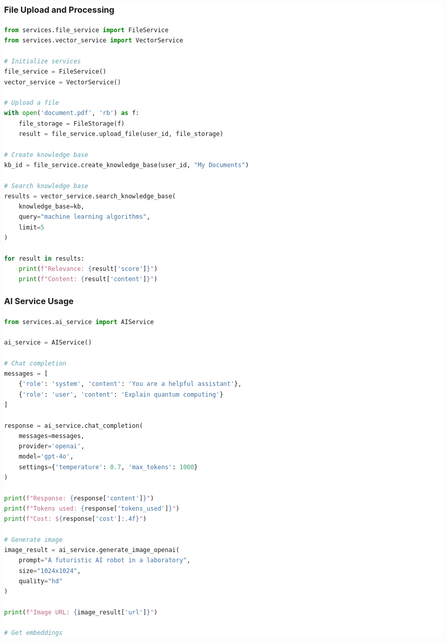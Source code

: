 ### File Upload and Processing

```python
from services.file_service import FileService
from services.vector_service import VectorService

# Initialize services
file_service = FileService()
vector_service = VectorService()

# Upload a file
with open('document.pdf', 'rb') as f:
    file_storage = FileStorage(f)
    result = file_service.upload_file(user_id, file_storage)

# Create knowledge base
kb_id = file_service.create_knowledge_base(user_id, "My Documents")

# Search knowledge base
results = vector_service.search_knowledge_base(
    knowledge_base=kb,
    query="machine learning algorithms",
    limit=5
)

for result in results:
    print(f"Relevance: {result['score']}")
    print(f"Content: {result['content']}")
```

### AI Service Usage

```python
from services.ai_service import AIService

ai_service = AIService()

# Chat completion
messages = [
    {'role': 'system', 'content': 'You are a helpful assistant'},
    {'role': 'user', 'content': 'Explain quantum computing'}
]

response = ai_service.chat_completion(
    messages=messages,
    provider='openai',
    model='gpt-4o',
    settings={'temperature': 0.7, 'max_tokens': 1000}
)

print(f"Response: {response['content']}")
print(f"Tokens used: {response['tokens_used']}")
print(f"Cost: ${response['cost']:.4f}")

# Generate image
image_result = ai_service.generate_image_openai(
    prompt="A futuristic AI robot in a laboratory",
    size="1024x1024",
    quality="hd"
)

print(f"Image URL: {image_result['url']}")

# Get embeddings
```